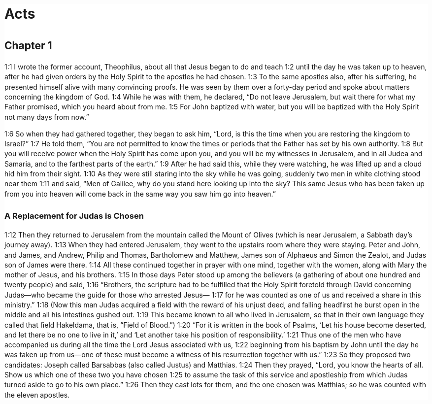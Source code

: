 # Acts

## Chapter 1

<a name="44:1:1">1:1</a> I wrote the former account, Theophilus, about all that Jesus began to do and teach <a name="44:1:2">1:2</a> until the day he was taken up to heaven, after he had given orders by the Holy Spirit to the apostles he had chosen. <a name="44:1:3">1:3</a> To the same apostles also, after his suffering, he presented himself alive with many convincing proofs. He was seen by them over a forty-day period and spoke about matters concerning the kingdom of God. <a name="44:1:4">1:4</a> While he was with them, he declared, “Do not leave Jerusalem, but wait there for what my Father promised, which you heard about from me. <a name="44:1:5">1:5</a> For John baptized with water, but you will be baptized with the Holy Spirit not many days from now.”

<a name="44:1:6">1:6</a> So when they had gathered together, they began to ask him, “Lord, is this the time when you are restoring the kingdom to Israel?” <a name="44:1:7">1:7</a> He told them, “You are not permitted to know the times or periods that the Father has set by his own authority. <a name="44:1:8">1:8</a> But you will receive power when the Holy Spirit has come upon you, and you will be my witnesses in Jerusalem, and in all Judea and Samaria, and to the farthest parts of the earth.” <a name="44:1:9">1:9</a> After he had said this, while they were watching, he was lifted up and a cloud hid him from their sight. <a name="44:1:10">1:10</a> As they were still staring into the sky while he was going, suddenly two men in white clothing stood near them <a name="44:1:11">1:11</a> and said, “Men of Galilee, why do you stand here looking up into the sky? This same Jesus who has been taken up from you into heaven will come back in the same way you saw him go into heaven.”

### A Replacement for Judas is Chosen

<a name="44:1:12">1:12</a> Then they returned to Jerusalem from the mountain called the Mount of Olives (which is near Jerusalem, a Sabbath day’s journey away). <a name="44:1:13">1:13</a> When they had entered Jerusalem, they went to the upstairs room where they were staying. Peter and John, and James, and Andrew, Philip and Thomas, Bartholomew and Matthew, James son of Alphaeus and Simon the Zealot, and Judas son of James were there. <a name="44:1:14">1:14</a> All these continued together in prayer with one mind, together with the women, along with Mary the mother of Jesus, and his brothers. <a name="44:1:15">1:15</a> In those days Peter stood up among the believers (a gathering of about one hundred and twenty people) and said, <a name="44:1:16">1:16</a> “Brothers, the scripture had to be fulfilled that the Holy Spirit foretold through David concerning Judas—who became the guide for those who arrested Jesus— <a name="44:1:17">1:17</a> for he was counted as one of us and received a share in this ministry.” <a name="44:1:18">1:18</a> (Now this man Judas acquired a field with the reward of his unjust deed, and falling headfirst he burst open in the middle and all his intestines gushed out. <a name="44:1:19">1:19</a> This became known to all who lived in Jerusalem, so that in their own language they called that field Hakeldama, that is, “Field of Blood.”) <a name="44:1:20">1:20</a> “For it is written in the book of Psalms, ‘Let his house become deserted, and let there be no one to live in it,’ and ‘Let another take his position of responsibility.’ <a name="44:1:21">1:21</a> Thus one of the men who have accompanied us during all the time the Lord Jesus associated with us, <a name="44:1:22">1:22</a> beginning from his baptism by John until the day he was taken up from us—one of these must become a witness of his resurrection together with us.” <a name="44:1:23">1:23</a> So they proposed two candidates: Joseph called Barsabbas (also called Justus) and Matthias. <a name="44:1:24">1:24</a> Then they prayed, “Lord, you know the hearts of all. Show us which one of these two you have chosen <a name="44:1:25">1:25</a> to assume the task of this service and apostleship from which Judas turned aside to go to his own place.” <a name="44:1:26">1:26</a> Then they cast lots for them, and the one chosen was Matthias; so he was counted with the eleven apostles.

